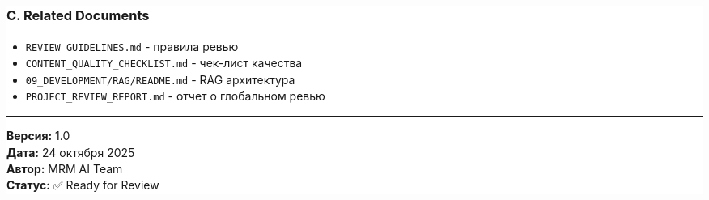 ### C. Related Documents

- `REVIEW_GUIDELINES.md` - правила ревью
- `CONTENT_QUALITY_CHECKLIST.md` - чек-лист качества
- `09_DEVELOPMENT/RAG/README.md` - RAG архитектура
- `PROJECT_REVIEW_REPORT.md` - отчет о глобальном ревью

---

**Версия:** 1.0  
**Дата:** 24 октября 2025  
**Автор:** MRM AI Team  
**Статус:** ✅ Ready for Review

